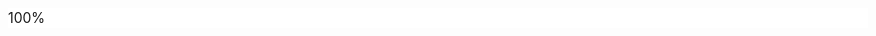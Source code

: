 <text x="746.153846" y="100.000000" font-family="Apercu" font-size="3.000000pt" text-anchor="middle" text-align="center" dominant-baseline="central" font-weight="400" font-style="normal"  style="fill:rgb(118,118,118); fill-opacity:1; stroke:rgb(118,118,118); stroke-opacity:0; stroke-width:0.5">100%</text>
 </g> <g id="polyline-firefox">
<polyline points="100,500 121.395,500 173.338,272 357.815,272 359.574,212 362.554,212 363.2,208 364.313,208 365.031,196 370.918,196 371.564,188 376.913,188 377.487,172 378.133,172 379.21,156 379.892,156 380.467,152 384.667,152 385.241,144 385.851,140 390.662,140 391.308,136 393.031,136 393.605,128 402.005,128 402.651,116 439.123,116 453.482,100 453.985,104 491.677,104 529.872,100 568.103,100 632.646,104 688.79,104 689.328,100 689.938,100 690.513,104 722.785,104 723.359,100 723.969,100 724.579,104 725.226,100 725.764,104 726.374,100 726.913,104 727.559,100 728.133,104 728.708,100 729.354,104 729.964,100 730.574,104 731.113,100 731.759,104 732.333,100 732.872,104 733.554,100 734.2,104 734.738,100 735.349,104 735.887,100 738.221,100 738.831,104 739.441,100 742.385,100 743.031,104 743.641,104 744.287,100 745.974,100 746.585,104 747.195,100 747.841,104 748.99,104 749.672,100 750.246,104 750.821,100 752.651,100 753.262,104 753.872,100 754.446,104 755.056,104 755.595,100 756.205,104 756.779,104 757.426,100 758,100 758.61,104 759.221,104 759.903,100 761.015,100 761.59,104 762.2,100 762.774,104 763.959,104 764.605,100 765.179,104 766.364,104 766.974,100 767.513,104 768.195,100 768.805,104 769.379,100 769.954,104 772.395,104 773.005,100 774.118,100 774.621,104 775.303,100 775.841,104 776.451,100 778.318,100 778.928,104 779.503,100 780.077,104 780.651,100 781.262,104 781.872,100 782.482,104 783.056,100 783.774,104 784.241,100 784.851,104 785.462,100 786.036,104 786.646,100 787.256,104 787.795,100 788.549,104 789.087,100 789.554,104 790.2,100 790.81,104 791.421,100 791.995,104 792.605,100 793.215,104 793.79,100 794.4,104 795.01,100 795.621,104 796.338,100 796.841,104 797.344,100 797.99,104 798.6,100 " stroke-dasharray="1 2" stroke-linecap="triangle"  style="fill:rgb(46,46,46); fill-opacity:0; stroke:rgb(46,46,46); stroke-opacity:1; stroke-width:1" />
 </g> <g id="markers-firefox">
 <path id="triangle-3.900000-120.000000" d="M 103.377 501.95 L 100 496.1 L 96.6225 501.95 L 103.377 501.95 " style="fill:rgb(46,46,46); fill-opacity:1; stroke:rgb(46,46,46); stroke-opacity:1; stroke-width:1"  onmouseover="showTooltip(event, 'firefox_scrn_00000')"  onmouseout="hideTooltip('firefox_scrn_00000')"   >
<title>
firefox
0%, 0ms
</title>
 </path>
<path id="triangle-3.900000-120.000000" d="M 124.772 501.95 L 121.395 496.1 L 118.017 501.95 L 124.772 501.95 " style="fill:rgb(46,46,46); fill-opacity:1; stroke:rgb(46,46,46); stroke-opacity:1; stroke-width:1"  onmouseover="showTooltip(event, 'firefox_scrn_00596')"  onmouseout="hideTooltip('firefox_scrn_00596')"   >
<title>
firefox
0%, 596ms
</title>
 </path>
<path id="triangle-3.900000-120.000000" d="M 176.716 273.95 L 173.338 268.1 L 169.961 273.95 L 176.716 273.95 " style="fill:rgb(46,46,46); fill-opacity:1; stroke:rgb(46,46,46); stroke-opacity:1; stroke-width:1"  onmouseover="showTooltip(event, 'firefox_scrn_02043')"  onmouseout="hideTooltip('firefox_scrn_02043')"   >
<title>
firefox
57%, 2043ms
</title>
 </path>
<path id="triangle-3.900000-120.000000" d="M 361.193 273.95 L 357.815 268.1 L 354.438 273.95 L 361.193 273.95 " style="fill:rgb(46,46,46); fill-opacity:1; stroke:rgb(46,46,46); stroke-opacity:1; stroke-width:1"  onmouseover="showTooltip(event, 'firefox_scrn_07182')"  onmouseout="hideTooltip('firefox_scrn_07182')"   >
<title>
firefox
57%, 7182ms
</title>
 </path>